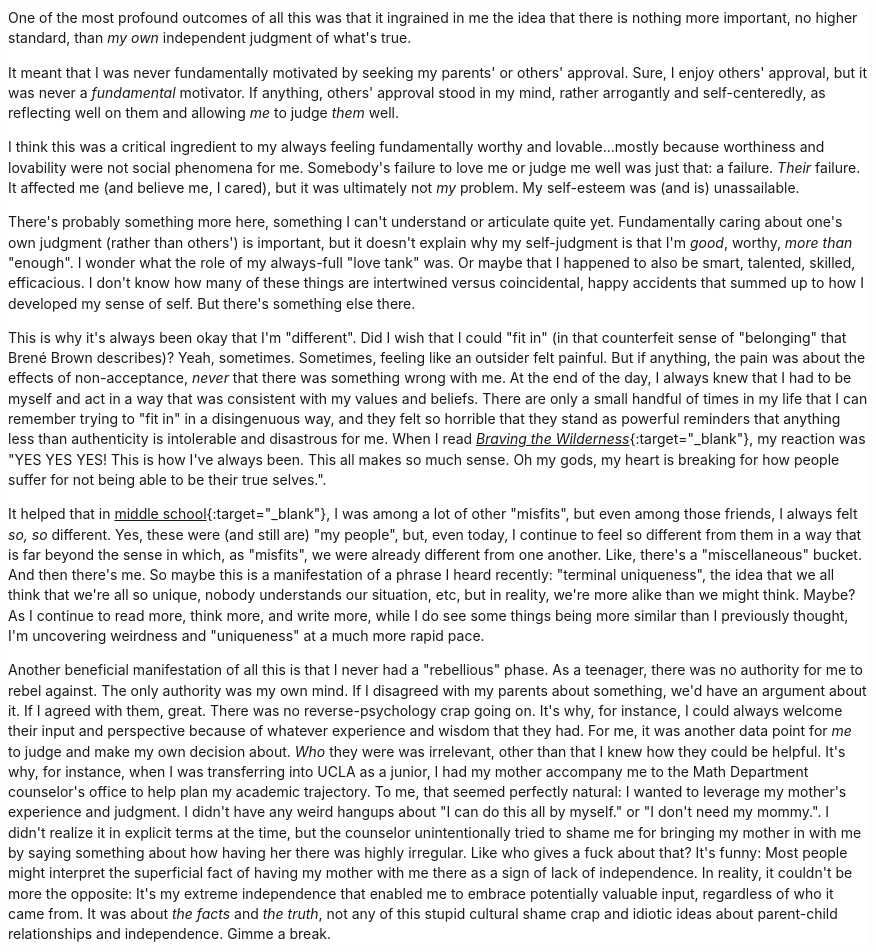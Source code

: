 One of the most profound outcomes of all this was that it ingrained in me the idea that there is nothing more important, no higher standard, than _my own_ independent judgment of what's true.

It meant that I was never fundamentally motivated by seeking my parents' or others' approval. Sure, I enjoy others' approval, but it was never a _fundamental_ motivator. If anything, others' approval stood in my mind, rather arrogantly and self-centeredly, as reflecting well on them and allowing _me_ to judge _them_ well.

I think this was a critical ingredient to my always feeling fundamentally worthy and lovable...mostly because worthiness and lovability were not social phenomena for me. Somebody's failure to love me or judge me well was just that: a failure. _Their_ failure. It affected me (and believe me, I cared), but it was ultimately not _my_ problem. My self-esteem was (and is) unassailable.

There's probably something more here, something I can't understand or articulate quite yet. Fundamentally caring about one's own judgment (rather than others') is important, but it doesn't explain why my self-judgment is that I'm _good_, worthy, _more than_ "enough". I wonder what the role of my always-full "love tank" was. Or maybe that I happened to also be smart, talented, skilled, efficacious. I don't know how many of these things are intertwined versus coincidental, happy accidents that summed up to how I developed my sense of self. But there's something else there.

This is why it's always been okay that I'm "different". Did I wish that I could "fit in" (in that counterfeit sense of "belonging" that Brené Brown describes)? Yeah, sometimes. Sometimes, feeling like an outsider felt painful. But if anything, the pain was about the effects of non-acceptance, _never_ that there was something wrong with me. At the end of the day, I always knew that I had to be myself and act in a way that was consistent with my values and beliefs. There are only a small handful of times in my life that I can remember trying to "fit in" in a disingenuous way, and they felt so horrible that they stand as powerful reminders that anything less than authenticity is intolerable and disastrous for me. When I read [_Braving the Wilderness_](https://www.audible.com/pd/Braving-the-Wilderness-Audiobook/B074G5S1DY){:target="&lowbar;blank"}, my reaction was "YES YES YES! This is how I've always been. This all makes so much sense. Oh my gods, my heart is breaking for how people suffer for not being able to be their true selves.".

It helped that in [middle school](http://reedms.com/pleslc-information/ihp-information/){:target="&lowbar;blank"}, I was among a lot of other "misfits", but even among those friends, I always felt _so, so_ different. Yes, these were (and still are) "my people", but, even today, I continue to feel so different from them in a way that is far beyond the sense in which, as "misfits", we were already different from one another. Like, there's a "miscellaneous" bucket. And then there's me. So maybe this is a manifestation of a phrase I heard recently: "terminal uniqueness", the idea that we all think that we're all so unique, nobody understands our situation, etc, but in reality, we're more alike than we might think. Maybe? As I continue to read more, think more, and write more, while I do see some things being more similar than I previously thought, I'm uncovering weirdness and "uniqueness" at a much more rapid pace.

Another beneficial manifestation of all this is that I never had a "rebellious" phase. As a teenager, there was no authority for me to rebel against. The only authority was my own mind. If I disagreed with my parents about something, we'd have an argument about it. If I agreed with them, great. There was no reverse-psychology crap going on. It's why, for instance, I could always welcome their input and perspective because of whatever experience and wisdom that they had. For me, it was another data point for _me_ to judge and make my own decision about. _Who_ they were was irrelevant, other than that I knew how they could be helpful. It's why, for instance, when I was transferring into UCLA as a junior, I had my mother accompany me to the Math Department counselor's office to help plan my academic trajectory. To me, that seemed perfectly natural: I wanted to leverage my mother's experience and judgment. I didn't have any weird hangups about "I can do this all by myself." or "I don't need my mommy.". I didn't realize it in explicit terms at the time, but the counselor unintentionally tried to shame me for bringing my mother in with me by saying something about how having her there was highly irregular. Like who gives a fuck about that? It's funny: Most people might interpret the superficial fact of having my mother with me there as a sign of lack of independence. In reality, it couldn't be more the opposite: It's my extreme independence that enabled me to embrace potentially valuable input, regardless of who it came from. It was about _the facts_ and _the truth_, not any of this stupid cultural shame crap and idiotic ideas about parent-child relationships and independence. Gimme a break.
